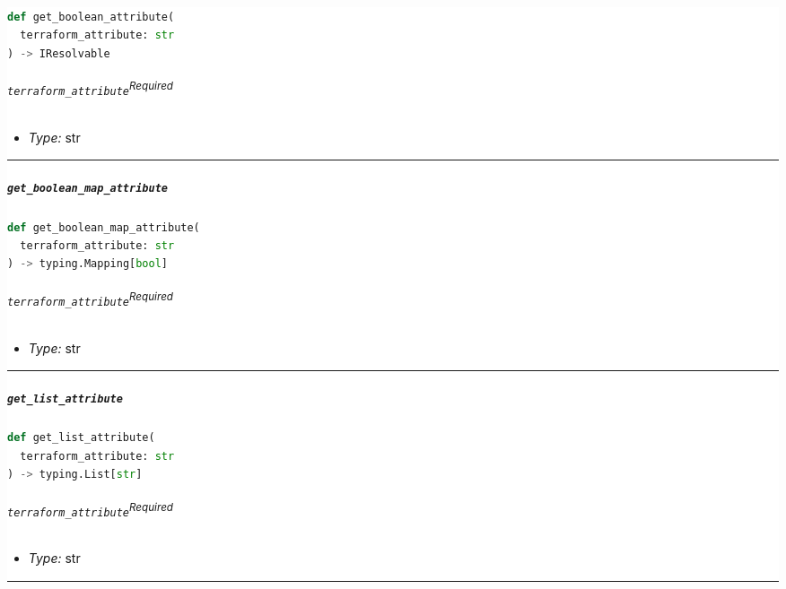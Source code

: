 ```python
def get_boolean_attribute(
  terraform_attribute: str
) -> IResolvable
```

###### `terraform_attribute`<sup>Required</sup> <a name="terraform_attribute" id="rhizo-co-terraform-provider-oci.dataOciVulnerabilityScanningHostScanTargetErrors.DataOciVulnerabilityScanningHostScanTargetErrors.getBooleanAttribute.parameter.terraformAttribute"></a>

- *Type:* str

---

##### `get_boolean_map_attribute` <a name="get_boolean_map_attribute" id="rhizo-co-terraform-provider-oci.dataOciVulnerabilityScanningHostScanTargetErrors.DataOciVulnerabilityScanningHostScanTargetErrors.getBooleanMapAttribute"></a>

```python
def get_boolean_map_attribute(
  terraform_attribute: str
) -> typing.Mapping[bool]
```

###### `terraform_attribute`<sup>Required</sup> <a name="terraform_attribute" id="rhizo-co-terraform-provider-oci.dataOciVulnerabilityScanningHostScanTargetErrors.DataOciVulnerabilityScanningHostScanTargetErrors.getBooleanMapAttribute.parameter.terraformAttribute"></a>

- *Type:* str

---

##### `get_list_attribute` <a name="get_list_attribute" id="rhizo-co-terraform-provider-oci.dataOciVulnerabilityScanningHostScanTargetErrors.DataOciVulnerabilityScanningHostScanTargetErrors.getListAttribute"></a>

```python
def get_list_attribute(
  terraform_attribute: str
) -> typing.List[str]
```

###### `terraform_attribute`<sup>Required</sup> <a name="terraform_attribute" id="rhizo-co-terraform-provider-oci.dataOciVulnerabilityScanningHostScanTargetErrors.DataOciVulnerabilityScanningHostScanTargetErrors.getListAttribute.parameter.terraformAttribute"></a>

- *Type:* str

---

